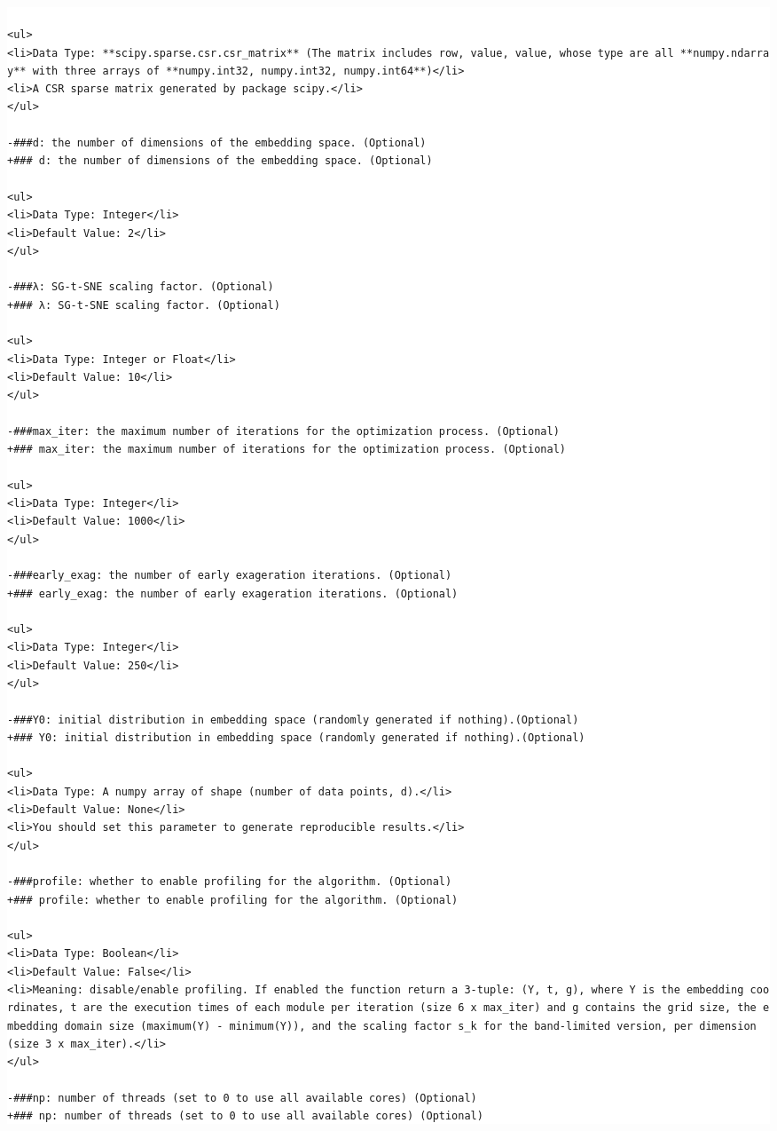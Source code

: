 ```
 
 <ul>
 <li>Data Type: **scipy.sparse.csr.csr_matrix** (The matrix includes row, value, value, whose type are all **numpy.ndarray** with three arrays of **numpy.int32, numpy.int32, numpy.int64**)</li>
 <li>A CSR sparse matrix generated by package scipy.</li>
 </ul>
 
-###d: the number of dimensions of the embedding space. (Optional)
+### d: the number of dimensions of the embedding space. (Optional)
 
 <ul>
 <li>Data Type: Integer</li>
 <li>Default Value: 2</li>
 </ul>
 
-###λ: SG-t-SNE scaling factor. (Optional)
+### λ: SG-t-SNE scaling factor. (Optional)
 
 <ul>
 <li>Data Type: Integer or Float</li>
 <li>Default Value: 10</li>
 </ul>
 
-###max_iter: the maximum number of iterations for the optimization process. (Optional)
+### max_iter: the maximum number of iterations for the optimization process. (Optional)
 
 <ul>
 <li>Data Type: Integer</li>
 <li>Default Value: 1000</li>
 </ul>
 
-###early_exag: the number of early exageration iterations. (Optional)
+### early_exag: the number of early exageration iterations. (Optional)
 
 <ul>
 <li>Data Type: Integer</li>
 <li>Default Value: 250</li>
 </ul>
 
-###Y0: initial distribution in embedding space (randomly generated if nothing).(Optional)
+### Y0: initial distribution in embedding space (randomly generated if nothing).(Optional)
 
 <ul>
 <li>Data Type: A numpy array of shape (number of data points, d).</li>
 <li>Default Value: None</li>
 <li>You should set this parameter to generate reproducible results.</li>
 </ul>
 
-###profile: whether to enable profiling for the algorithm. (Optional)
+### profile: whether to enable profiling for the algorithm. (Optional)
 
 <ul>
 <li>Data Type: Boolean</li>
 <li>Default Value: False</li>
 <li>Meaning: disable/enable profiling. If enabled the function return a 3-tuple: (Y, t, g), where Y is the embedding coordinates, t are the execution times of each module per iteration (size 6 x max_iter) and g contains the grid size, the embedding domain size (maximum(Y) - minimum(Y)), and the scaling factor s_k for the band-limited version, per dimension (size 3 x max_iter).</li>
 </ul>
 
-###np: number of threads (set to 0 to use all available cores) (Optional)
+### np: number of threads (set to 0 to use all available cores) (Optional)
 
 ```